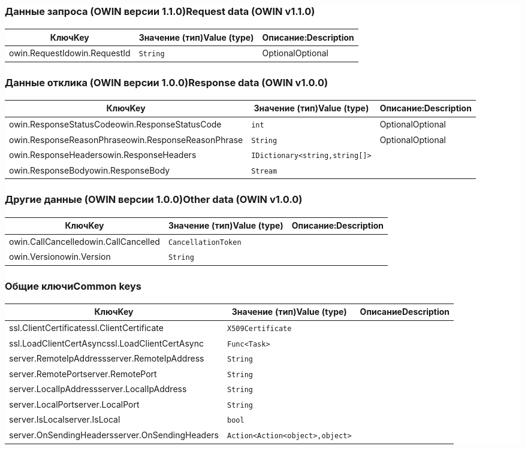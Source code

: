 ### <a name="request-data-owin-v110"></a><span data-ttu-id="c773a-164">Данные запроса (OWIN версии 1.1.0)</span><span class="sxs-lookup"><span data-stu-id="c773a-164">Request data (OWIN v1.1.0)</span></span>

| <span data-ttu-id="c773a-165">Ключ</span><span class="sxs-lookup"><span data-stu-id="c773a-165">Key</span></span>               | <span data-ttu-id="c773a-166">Значение (тип)</span><span class="sxs-lookup"><span data-stu-id="c773a-166">Value (type)</span></span> | <span data-ttu-id="c773a-167">Описание:</span><span class="sxs-lookup"><span data-stu-id="c773a-167">Description</span></span> |
| ----------------- | ------------ | ----------- |
| <span data-ttu-id="c773a-168">owin.RequestId</span><span class="sxs-lookup"><span data-stu-id="c773a-168">owin.RequestId</span></span> | `String` | <span data-ttu-id="c773a-169">Optional</span><span class="sxs-lookup"><span data-stu-id="c773a-169">Optional</span></span> |

### <a name="response-data-owin-v100"></a><span data-ttu-id="c773a-170">Данные отклика (OWIN версии 1.0.0)</span><span class="sxs-lookup"><span data-stu-id="c773a-170">Response data (OWIN v1.0.0)</span></span>

| <span data-ttu-id="c773a-171">Ключ</span><span class="sxs-lookup"><span data-stu-id="c773a-171">Key</span></span>               | <span data-ttu-id="c773a-172">Значение (тип)</span><span class="sxs-lookup"><span data-stu-id="c773a-172">Value (type)</span></span> | <span data-ttu-id="c773a-173">Описание:</span><span class="sxs-lookup"><span data-stu-id="c773a-173">Description</span></span> |
| ----------------- | ------------ | ----------- |
| <span data-ttu-id="c773a-174">owin.ResponseStatusCode</span><span class="sxs-lookup"><span data-stu-id="c773a-174">owin.ResponseStatusCode</span></span> | `int` | <span data-ttu-id="c773a-175">Optional</span><span class="sxs-lookup"><span data-stu-id="c773a-175">Optional</span></span> |
| <span data-ttu-id="c773a-176">owin.ResponseReasonPhrase</span><span class="sxs-lookup"><span data-stu-id="c773a-176">owin.ResponseReasonPhrase</span></span> | `String` | <span data-ttu-id="c773a-177">Optional</span><span class="sxs-lookup"><span data-stu-id="c773a-177">Optional</span></span> |
| <span data-ttu-id="c773a-178">owin.ResponseHeaders</span><span class="sxs-lookup"><span data-stu-id="c773a-178">owin.ResponseHeaders</span></span> | `IDictionary<string,string[]>`  | |
| <span data-ttu-id="c773a-179">owin.ResponseBody</span><span class="sxs-lookup"><span data-stu-id="c773a-179">owin.ResponseBody</span></span> | `Stream`  | |


### <a name="other-data-owin-v100"></a><span data-ttu-id="c773a-180">Другие данные (OWIN версии 1.0.0)</span><span class="sxs-lookup"><span data-stu-id="c773a-180">Other data (OWIN v1.0.0)</span></span>

| <span data-ttu-id="c773a-181">Ключ</span><span class="sxs-lookup"><span data-stu-id="c773a-181">Key</span></span>               | <span data-ttu-id="c773a-182">Значение (тип)</span><span class="sxs-lookup"><span data-stu-id="c773a-182">Value (type)</span></span> | <span data-ttu-id="c773a-183">Описание:</span><span class="sxs-lookup"><span data-stu-id="c773a-183">Description</span></span> |
| ----------------- | ------------ | ----------- |
| <span data-ttu-id="c773a-184">owin.CallCancelled</span><span class="sxs-lookup"><span data-stu-id="c773a-184">owin.CallCancelled</span></span> | `CancellationToken` |  |
| <span data-ttu-id="c773a-185">owin.Version</span><span class="sxs-lookup"><span data-stu-id="c773a-185">owin.Version</span></span>  | `String` | |   


### <a name="common-keys"></a><span data-ttu-id="c773a-186">Общие ключи</span><span class="sxs-lookup"><span data-stu-id="c773a-186">Common keys</span></span>

| <span data-ttu-id="c773a-187">Ключ</span><span class="sxs-lookup"><span data-stu-id="c773a-187">Key</span></span>               | <span data-ttu-id="c773a-188">Значение (тип)</span><span class="sxs-lookup"><span data-stu-id="c773a-188">Value (type)</span></span> | <span data-ttu-id="c773a-189">Описание</span><span class="sxs-lookup"><span data-stu-id="c773a-189">Description</span></span> |
| ----------------- | ------------ | ----------- |
| <span data-ttu-id="c773a-190">ssl.ClientCertificate</span><span class="sxs-lookup"><span data-stu-id="c773a-190">ssl.ClientCertificate</span></span> | `X509Certificate` |  |
| <span data-ttu-id="c773a-191">ssl.LoadClientCertAsync</span><span class="sxs-lookup"><span data-stu-id="c773a-191">ssl.LoadClientCertAsync</span></span>  | `Func<Task>` | |    
| <span data-ttu-id="c773a-192">server.RemoteIpAddress</span><span class="sxs-lookup"><span data-stu-id="c773a-192">server.RemoteIpAddress</span></span>  | `String` | |    
| <span data-ttu-id="c773a-193">server.RemotePort</span><span class="sxs-lookup"><span data-stu-id="c773a-193">server.RemotePort</span></span> | `String` | |     
| <span data-ttu-id="c773a-194">server.LocalIpAddress</span><span class="sxs-lookup"><span data-stu-id="c773a-194">server.LocalIpAddress</span></span>  | `String` | |    
| <span data-ttu-id="c773a-195">server.LocalPort</span><span class="sxs-lookup"><span data-stu-id="c773a-195">server.LocalPort</span></span>  | `String` | |    
| <span data-ttu-id="c773a-196">server.IsLocal</span><span class="sxs-lookup"><span data-stu-id="c773a-196">server.IsLocal</span></span>  | `bool` | |    
| <span data-ttu-id="c773a-197">server.OnSendingHeaders</span><span class="sxs-lookup"><span data-stu-id="c773a-197">server.OnSendingHeaders</span></span>  | `Action<Action<object>,object>` | |
